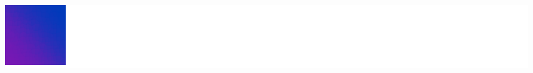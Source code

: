 <img width=100 src="https://raw.githubusercontent.com/GrandMoff100/Polybg/master/examples/image0039.png"/>